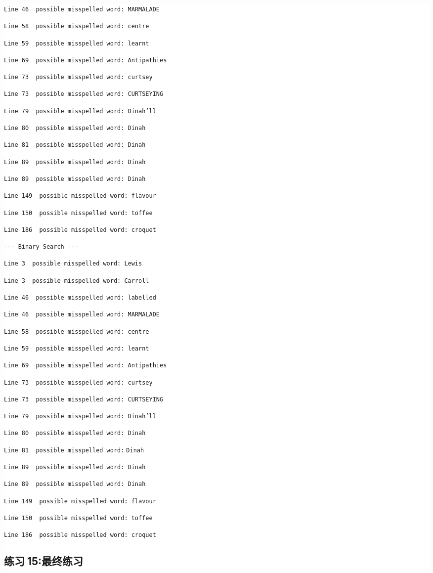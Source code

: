 `Line 46  possible misspelled word: MARMALADE`

`Line 58  possible misspelled word: centre`

`Line 59  possible misspelled word: learnt`

`Line 69  possible misspelled word: Antipathies`

`Line 73  possible misspelled word: curtsey`

`Line 73  possible misspelled word: CURTSEYING`

`Line 79  possible misspelled word: Dinah’ll`

`Line 80  possible misspelled word: Dinah`

`Line 81  possible misspelled word: Dinah`

`Line 89  possible misspelled word: Dinah`

`Line 89  possible misspelled word: Dinah`

`Line 149  possible misspelled word: flavour`

`Line 150  possible misspelled word: toffee`

`Line 186  possible misspelled word: croquet`

`--- Binary Search ---`

`Line 3  possible misspelled word: Lewis`

`Line 3  possible misspelled word: Carroll`

`Line 46  possible misspelled word: labelled`

`Line 46  possible misspelled word: MARMALADE`

`Line 58  possible misspelled word: centre`

`Line 59  possible misspelled word: learnt`

`Line 69  possible misspelled word: Antipathies`

`Line 73  possible misspelled word: curtsey`

`Line 73  possible misspelled word: CURTSEYING`

`Line 79  possible misspelled word: Dinah’ll`

`Line 80  possible misspelled word: Dinah`

`Line 81  possible misspelled word:` `Dinah`

`Line 89  possible misspelled word: Dinah`

`Line 89  possible misspelled word: Dinah`

`Line 149  possible misspelled word: flavour`

`Line 150  possible misspelled word: toffee`

`Line 186  possible misspelled word: croquet`

## 练习 15:最终练习
